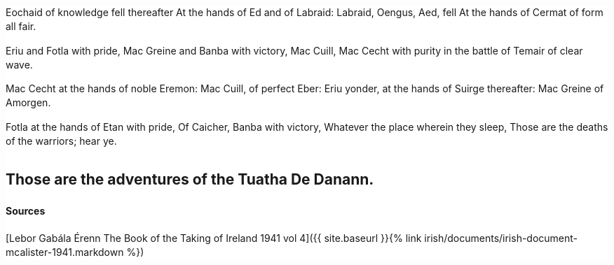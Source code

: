 Eochaid of knowledge fell thereafter 
At the hands of Ed and of Labraid: 
Labraid, Oengus, Aed, fell 
At the hands of Cermat of form all fair. 

Eriu and Fotla with pride, 
Mac Greine and Banba with victory, 
Mac Cuill, Mac Cecht with purity in the battle of 
Temair of clear wave. 

Mac Cecht at the hands of noble Eremon: 
Mac Cuill, of perfect Eber: 
Eriu yonder, at the hands of Suirge 
thereafter: Mac Greine of Amorgen. 

Fotla at the hands of Etan with pride, 
Of Caicher, Banba with victory, 
Whatever the place wherein they sleep, 
Those are the deaths of the warriors; hear ye. 

Those are the adventures of the Tuatha De Danann.
<br>
---
#### Sources
[Lebor Gabála Érenn The Book of the Taking of Ireland 1941 vol 4]({{ site.baseurl }}{% link irish/documents/irish-document-mcalister-1941.markdown %})